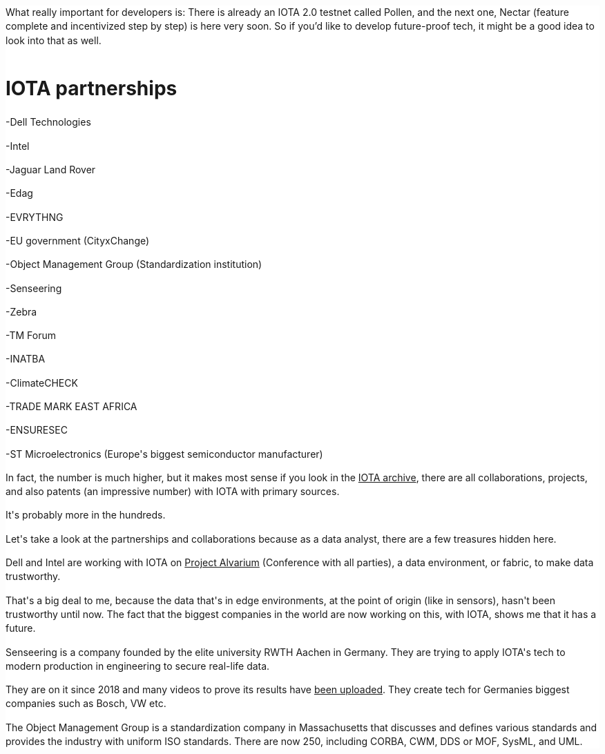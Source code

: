 What really important for developers is: There is already an IOTA 2.0 testnet called Pollen, and the next one, Nectar (feature complete and incentivized step by step) is here very soon. So if you’d like to develop future-proof tech, it might be a good idea to look into that as well.

# IOTA partnerships

\-Dell Technologies

\-Intel

\-Jaguar Land Rover

\-Edag

\-EVRYTHNG

\-EU government (CityxChange)

\-Object Management Group (Standardization institution)

\-Senseering

\-Zebra

\-TM Forum

\-INATBA

\-ClimateCHECK

\-TRADE MARK EAST AFRICA

\-ENSURESEC

\-ST Microelectronics (Europe's biggest semiconductor manufacturer)

In fact, the number is much higher, but it makes most sense if you look in the [IOTA archive](https://iotaarchive.com/), there are all collaborations, projects, and also patents (an impressive number) with IOTA with primary sources.

It's probably more in the hundreds.

Let's take a look at the partnerships and collaborations because as a data analyst, there are a few treasures hidden here.

Dell and Intel are working with IOTA on [Project Alvarium](https://www.youtube.com/watch?v=ltv7E0fJBWI) (Conference with all parties), a data environment, or fabric, to make data trustworthy.

That's a big deal to me, because the data that's in edge environments, at the point of origin (like in sensors), hasn't been trustworthy until now. The fact that the biggest companies in the world are now working on this, with IOTA, shows me that it has a future.

Senseering is a company founded by the elite university RWTH Aachen in Germany. They are trying to apply IOTA's tech to modern production in engineering to secure real-life data.

They are on it since 2018 and many videos to prove its results have [been uploaded](https://www.youtube.com/watch?v=y-X3mCyta0c). They create tech for Germanies biggest companies such as Bosch, VW etc.

The Object Management Group is a standardization company in Massachusetts that discusses and defines various standards and provides the industry with uniform ISO standards. There are now 250, including CORBA, CWM, DDS or MOF, SysML, and UML.
